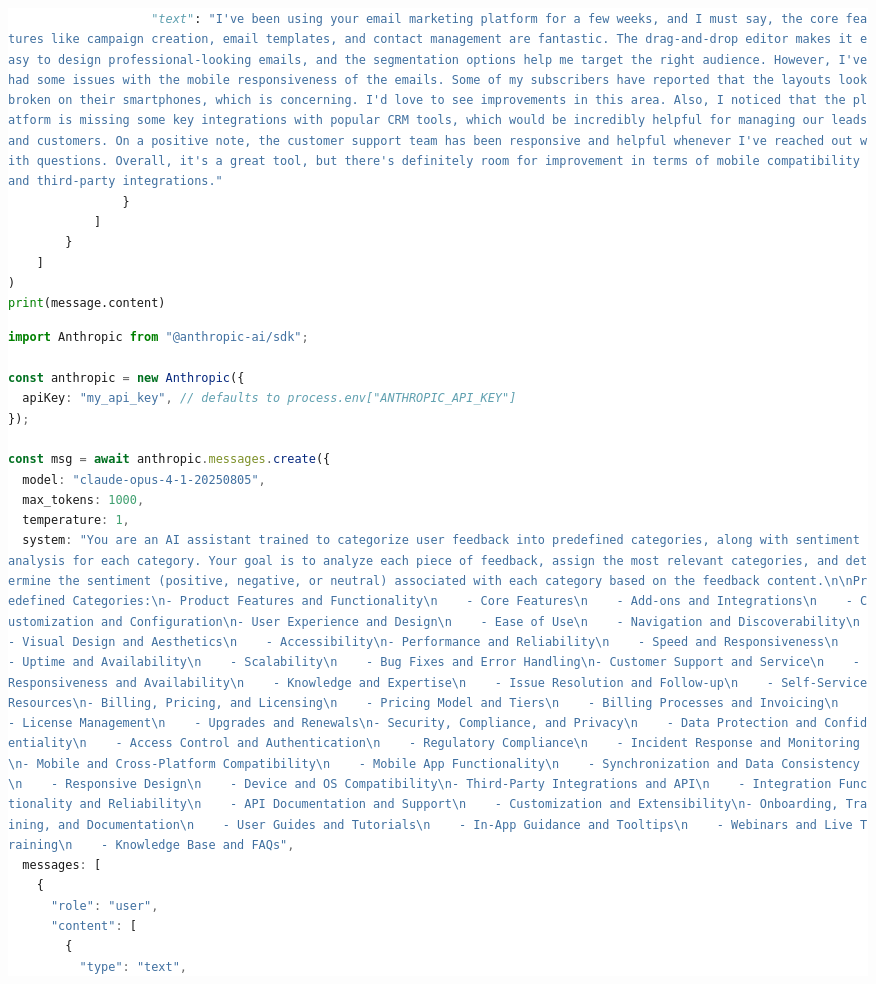   ```python Python
                      "text": "I've been using your email marketing platform for a few weeks, and I must say, the core features like campaign creation, email templates, and contact management are fantastic. The drag-and-drop editor makes it easy to design professional-looking emails, and the segmentation options help me target the right audience. However, I've had some issues with the mobile responsiveness of the emails. Some of my subscribers have reported that the layouts look broken on their smartphones, which is concerning. I'd love to see improvements in this area. Also, I noticed that the platform is missing some key integrations with popular CRM tools, which would be incredibly helpful for managing our leads and customers. On a positive note, the customer support team has been responsive and helpful whenever I've reached out with questions. Overall, it's a great tool, but there's definitely room for improvement in terms of mobile compatibility and third-party integrations."
                  }
              ]
          }
      ]
  )
  print(message.content)

  ```

  ```typescript TypeScript
  import Anthropic from "@anthropic-ai/sdk";

  const anthropic = new Anthropic({
    apiKey: "my_api_key", // defaults to process.env["ANTHROPIC_API_KEY"]
  });

  const msg = await anthropic.messages.create({
    model: "claude-opus-4-1-20250805",
    max_tokens: 1000,
    temperature: 1,
    system: "You are an AI assistant trained to categorize user feedback into predefined categories, along with sentiment analysis for each category. Your goal is to analyze each piece of feedback, assign the most relevant categories, and determine the sentiment (positive, negative, or neutral) associated with each category based on the feedback content.\n\nPredefined Categories:\n- Product Features and Functionality\n    - Core Features\n    - Add-ons and Integrations\n    - Customization and Configuration\n- User Experience and Design\n    - Ease of Use\n    - Navigation and Discoverability\n    - Visual Design and Aesthetics\n    - Accessibility\n- Performance and Reliability\n    - Speed and Responsiveness\n    - Uptime and Availability\n    - Scalability\n    - Bug Fixes and Error Handling\n- Customer Support and Service\n    - Responsiveness and Availability\n    - Knowledge and Expertise\n    - Issue Resolution and Follow-up\n    - Self-Service Resources\n- Billing, Pricing, and Licensing\n    - Pricing Model and Tiers\n    - Billing Processes and Invoicing\n    - License Management\n    - Upgrades and Renewals\n- Security, Compliance, and Privacy\n    - Data Protection and Confidentiality\n    - Access Control and Authentication\n    - Regulatory Compliance\n    - Incident Response and Monitoring\n- Mobile and Cross-Platform Compatibility\n    - Mobile App Functionality\n    - Synchronization and Data Consistency\n    - Responsive Design\n    - Device and OS Compatibility\n- Third-Party Integrations and API\n    - Integration Functionality and Reliability\n    - API Documentation and Support\n    - Customization and Extensibility\n- Onboarding, Training, and Documentation\n    - User Guides and Tutorials\n    - In-App Guidance and Tooltips\n    - Webinars and Live Training\n    - Knowledge Base and FAQs",
    messages: [
      {
        "role": "user",
        "content": [
          {
            "type": "text",
  ```